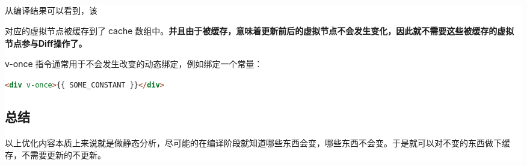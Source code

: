 从编译结果可以看到，该 <div> 对应的虚拟节点被缓存到了 cache 数组中。**并且由于被缓存，意味着更新前后的虚拟节点不会发生变化，因此就不需要这些被缓存的虚拟节点参与Diff操作了。**

v-once 指令通常用于不会发生改变的动态绑定，例如绑定一个常量：

~~~html
<div v-once>{{ SOME_CONSTANT }}</div>
~~~





## 总结

以上优化内容本质上来说就是做静态分析，尽可能的在编译阶段就知道哪些东西会变，哪些东西不会变。于是就可以对不变的东西做下缓存，不需要更新的不更新。





































[^1]: token 可以视作词法记号。


































[^1]: props本质上是父组件的状态， 当props发生变化时，会触发父组件自更新。在更新过程中，渲染器发现父组件的组件实例中的 subTree 包含组件类型的虚拟节点，所以会调用 patchComponent 完成子组件的更新。这个过程称为子组件的被动更新。当发生被动更新时，只需检查并更新props等即可。当子组件的 props 更新时，因为 instance.props 对象本身时浅响应的，因此会触发组件重新渲染。这就是为什么 props 是只读的，但又能触发组件更新的原因。